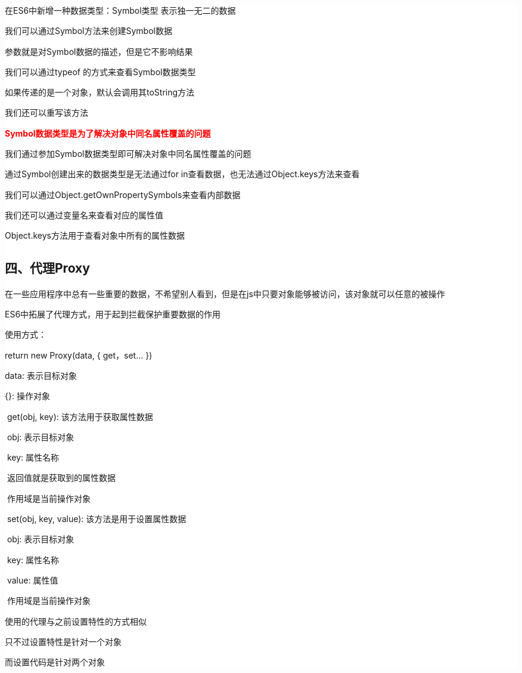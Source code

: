 在ES6中新增一种数据类型：Symbol类型 表示独一无二的数据

我们可以通过Symbol方法来创建Symbol数据

参数就是对Symbol数据的描述，但是它不影响结果

我们可以通过typeof 的方式来查看Symbol数据类型

如果传递的是一个对象，默认会调用其toString方法

我们还可以重写该方法

<b style="color:red;">Symbol数据类型是为了解决对象中同名属性覆盖的问题</b>

我们通过参加Symbol数据类型即可解决对象中同名属性覆盖的问题

通过Symbol创建出来的数据类型是无法通过for in查看数据，也无法通过Object.keys方法来查看

我们可以通过Object.getOwnPropertySymbols来查看内部数据

我们还可以通过变量名来查看对应的属性值

Object.keys方法用于查看对象中所有的属性数据

## 四、代理Proxy

在一些应用程序中总有一些重要的数据，不希望别人看到，但是在js中只要对象能够被访问，该对象就可以任意的被操作

ES6中拓展了代理方式，用于起到拦截保护重要数据的作用

使用方式：

return new Proxy(data, { get，set... })

data: 表示目标对象

{}: 操作对象

​	get(obj, key): 该方法用于获取属性数据

​		obj: 表示目标对象

​		key: 属性名称

​		返回值就是获取到的属性数据

​		作用域是当前操作对象

​	set(obj, key, value): 该方法是用于设置属性数据

​		obj: 表示目标对象

​		key: 属性名称

​		value: 属性值

​		作用域是当前操作对象

使用的代理与之前设置特性的方式相似

只不过设置特性是针对一个对象

而设置代码是针对两个对象
